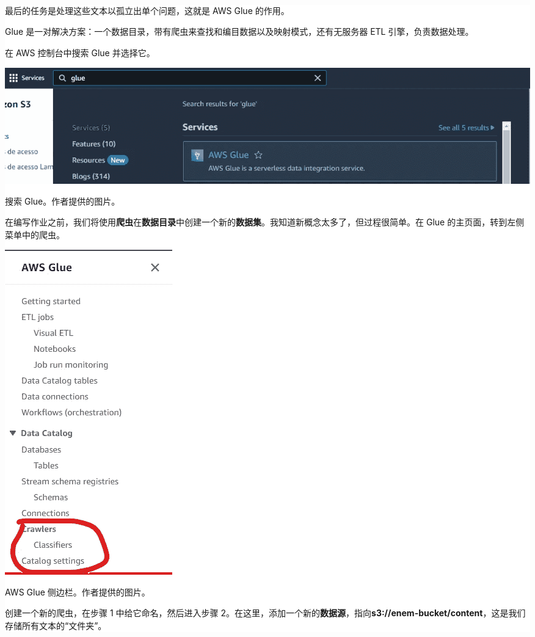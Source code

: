 最后的任务是处理这些文本以孤立出单个问题，这就是 AWS Glue 的作用。

Glue 是一对解决方案：一个数据目录，带有爬虫来查找和编目数据以及映射模式，还有无服务器 ETL 引擎，负责数据处理。

在 AWS 控制台中搜索 Glue 并选择它。

![](img/52eb3505035d1d156299995c0c2d8671.png)

搜索 Glue。作者提供的图片。

在编写作业之前，我们将使用**爬虫**在**数据目录**中创建一个新的**数据集**。我知道新概念太多了，但过程很简单。在 Glue 的主页面，转到左侧菜单中的爬虫。

![](img/346fb29e1cb7cb6c0c993f0301de5ebf.png)

AWS Glue 侧边栏。作者提供的图片。

创建一个新的爬虫，在步骤 1 中给它命名，然后进入步骤 2。在这里，添加一个新的**数据源**，指向**s3://enem-bucket/content**，这是我们存储所有文本的“文件夹”。

